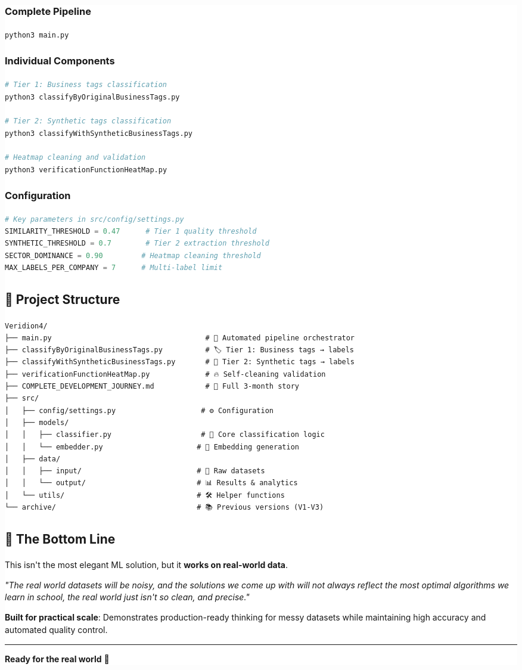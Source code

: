 ### **Complete Pipeline**
```bash
python3 main.py
```

### **Individual Components**
```bash
# Tier 1: Business tags classification
python3 classifyByOriginalBusinessTags.py

# Tier 2: Synthetic tags classification  
python3 classifyWithSyntheticBusinessTags.py

# Heatmap cleaning and validation
python3 verificationFunctionHeatMap.py
```

### **Configuration**
```python
# Key parameters in src/config/settings.py
SIMILARITY_THRESHOLD = 0.47      # Tier 1 quality threshold
SYNTHETIC_THRESHOLD = 0.7        # Tier 2 extraction threshold  
SECTOR_DOMINANCE = 0.90         # Heatmap cleaning threshold
MAX_LABELS_PER_COMPANY = 7      # Multi-label limit
```

## 📁 **Project Structure**

```
Veridion4/
├── main.py                                    # 🚀 Automated pipeline orchestrator
├── classifyByOriginalBusinessTags.py          # 🏷️ Tier 1: Business tags → labels
├── classifyWithSyntheticBusinessTags.py       # 🧠 Tier 2: Synthetic tags → labels  
├── verificationFunctionHeatMap.py             # 🔥 Self-cleaning validation
├── COMPLETE_DEVELOPMENT_JOURNEY.md            # 📖 Full 3-month story
├── src/
│   ├── config/settings.py                    # ⚙️ Configuration
│   ├── models/
│   │   ├── classifier.py                     # 🎯 Core classification logic
│   │   └── embedder.py                      # 🧠 Embedding generation
│   ├── data/
│   │   ├── input/                           # 📂 Raw datasets
│   │   └── output/                          # 📊 Results & analytics
│   └── utils/                               # 🛠️ Helper functions
└── archive/                                 # 📚 Previous versions (V1-V3)
```

## 🎉 **The Bottom Line**

This isn't the most elegant ML solution, but it **works on real-world data**. 

*"The real world datasets will be noisy, and the solutions we come up with will not always reflect the most optimal algorithms we learn in school, the real world just isn't so clean, and precise."*

**Built for practical scale**: Demonstrates production-ready thinking for messy datasets while maintaining high accuracy and automated quality control.

---

**Ready for the real world** 🚀